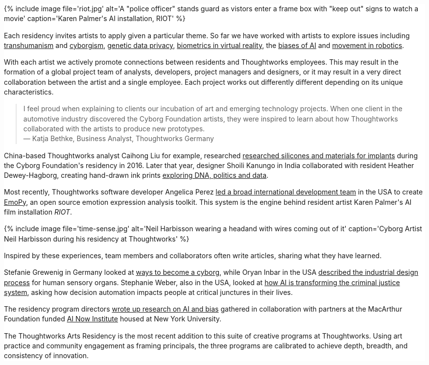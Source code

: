 {% include image file='riot.jpg'
   alt='A "police officer" stands guard as vistors enter a frame box with "keep out" signs to watch a movie'
   caption='Karen Palmer\'s AI installation, RIOT' %}

Each residency invites artists to apply given a particular theme. So far we have worked with artists to explore issues including [transhumanism](https://thoughtworksarts.io/projects/time-sense/) and [cyborgism](https://thoughtworksarts.io/projects/seismic-sense/), [genetic data privacy](https://thoughtworksarts.io/projects/suppressed-images/), [biometrics in virtual reality](https://thoughtworksarts.io/projects/biofields/), the [biases of AI](https://thoughtworksarts.io/projects/riot) and [movement in robotics](https://thoughtworksarts.io/blog/adrianne-wortzel-catie-cuan-awarded-robotics-residency/).

With each artist we actively promote connections between residents and Thoughtworks employees. This may result in the formation of a global project team of analysts, developers, project managers and designers, or it may result in a very direct collaboration between the artist and a single employee. Each project works out differently different depending on its unique characteristics.

> I feel proud when explaining to clients our incubation of art and emerging technology projects. When one client in the automotive industry discovered the Cyborg Foundation artists, they were inspired to learn about how Thoughtworks collaborated with the artists to produce new prototypes.<br><span class='quotee'>— Katja Bethke, Business Analyst, Thoughtworks Germany</span>

China-based Thoughtworks analyst Caihong Liu for example, researched [researched silicones and materials for implants](https://thoughtworksarts.io/blog/cyborg-senses-weaving-materials/) during the Cyborg Foundation's residency in 2016. Later that year, designer Shoili Kanungo in India collaborated with resident Heather Dewey-Hagborg, creating hand-drawn ink prints [exploring DNA, politics and data](https://suppressedimages.net/).

Most recently, Thoughtworks software developer Angelica Perez [led a broad international development team](https://thoughtworksarts.io/projects/riot) in the USA to create [EmoPy](https://github.com/thoughtworksarts/EmoPy), an open source emotion expression analysis toolkit. This system is the engine behind resident artist Karen Palmer's AI film installation _RIOT_.

{% include image file='time-sense.jpg'
   alt='Neil Harbisson wearing a headand with wires coming out of it'
   caption='Cyborg Artist Neil Harbisson during his residency at Thoughtworks' %}

Inspired by these experiences, team members and collaborators often write articles, sharing what they have learned.

Stefanie Grewenig in Germany looked at [ways to become a cyborg](https://thoughtworksarts.io/blog/how-i-became-a-cyborg/), while Oryan Inbar in the USA [described the industrial design process](https://thoughtworksarts.io/blog/industrial-design-time-sense-prototype/) for human sensory organs. Stephanie Weber, also in the USA, looked at [how AI is transforming the criminal justice system](https://thoughtworksarts.io/blog/artificial-intelligence-criminal-justice-system/), asking how decision automation impacts people at critical junctures in their lives.

The residency program directors [wrote up research on AI and bias](https://thoughtworksarts.io/blog/why-we-are-investigating-biases-artificial-intelligence/) gathered in collaboration with partners at the MacArthur Foundation funded [AI Now Institute](https://ainowinstitute.org/) housed at New York University.

The Thoughtworks Arts Residency is the most recent addition to this suite of creative programs at Thoughtworks. Using art practice and community engagement as framing principals, the three programs are calibrated to achieve depth, breadth, and consistency of innovation.
